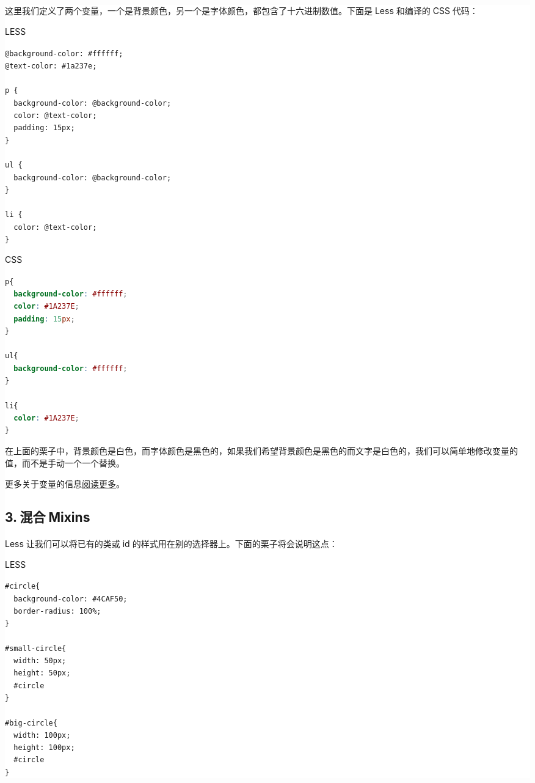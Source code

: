 这里我们定义了两个变量，一个是背景颜色，另一个是字体颜色，都包含了十六进制数值。下面是 Less 和编译的 CSS 代码：

LESS

```less
@background-color: #ffffff;
@text-color: #1a237e;

p {
  background-color: @background-color;
  color: @text-color;
  padding: 15px;
}

ul {
  background-color: @background-color;
}

li {
  color: @text-color;
}
```

CSS

```CSS
p{
  background-color: #ffffff;
  color: #1A237E;
  padding: 15px;
}

ul{
  background-color: #ffffff;
}

li{
  color: #1A237E;
}
```

在上面的栗子中，背景颜色是白色，而字体颜色是黑色的，如果我们希望背景颜色是黑色的而文字是白色的，我们可以简单地修改变量的值，而不是手动一个一个替换。

更多关于变量的信息[阅读更多](http://lesscss.org/features/#variables-feature)。

## 3. 混合 Mixins

Less 让我们可以将已有的类或 id 的样式用在别的选择器上。下面的栗子将会说明这点：

LESS

```LESS
#circle{
  background-color: #4CAF50;
  border-radius: 100%;
}

#small-circle{
  width: 50px;
  height: 50px;
  #circle
}

#big-circle{
  width: 100px;
  height: 100px;
  #circle
}
```